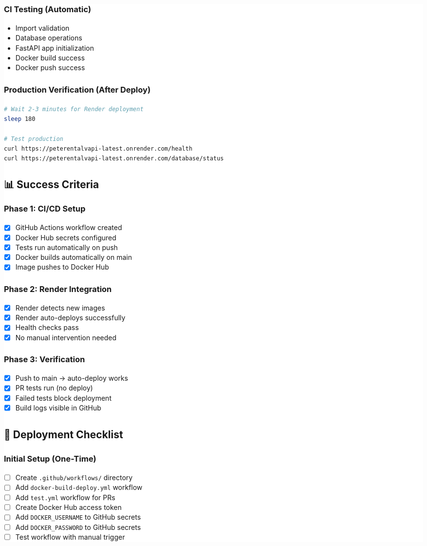 ### CI Testing (Automatic)
- Import validation
- Database operations
- FastAPI app initialization
- Docker build success
- Docker push success

### Production Verification (After Deploy)
```bash
# Wait 2-3 minutes for Render deployment
sleep 180

# Test production
curl https://peterentalvapi-latest.onrender.com/health
curl https://peterentalvapi-latest.onrender.com/database/status
```

## 📊 Success Criteria

### Phase 1: CI/CD Setup
- [x] GitHub Actions workflow created
- [x] Docker Hub secrets configured
- [x] Tests run automatically on push
- [x] Docker builds automatically on main
- [x] Image pushes to Docker Hub

### Phase 2: Render Integration
- [x] Render detects new images
- [x] Render auto-deploys successfully
- [x] Health checks pass
- [x] No manual intervention needed

### Phase 3: Verification
- [x] Push to main → auto-deploy works
- [x] PR tests run (no deploy)
- [x] Failed tests block deployment
- [x] Build logs visible in GitHub

## 🚀 Deployment Checklist

### Initial Setup (One-Time)
- [ ] Create `.github/workflows/` directory
- [ ] Add `docker-build-deploy.yml` workflow
- [ ] Add `test.yml` workflow for PRs
- [ ] Create Docker Hub access token
- [ ] Add `DOCKER_USERNAME` to GitHub secrets
- [ ] Add `DOCKER_PASSWORD` to GitHub secrets
- [ ] Test workflow with manual trigger
